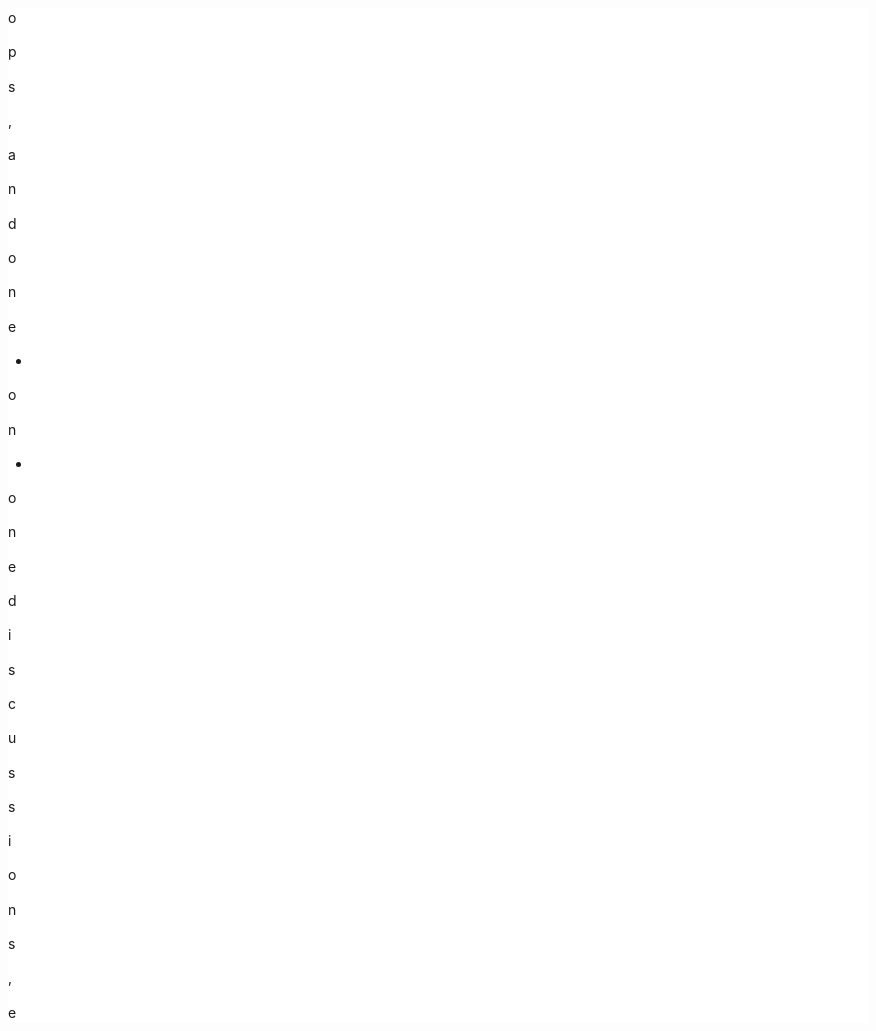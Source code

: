 o

p

s

,

 

a

n

d

 

o

n

e

-

o

n

-

o

n

e

 

d

i

s

c

u

s

s

i

o

n

s

,

 

e
